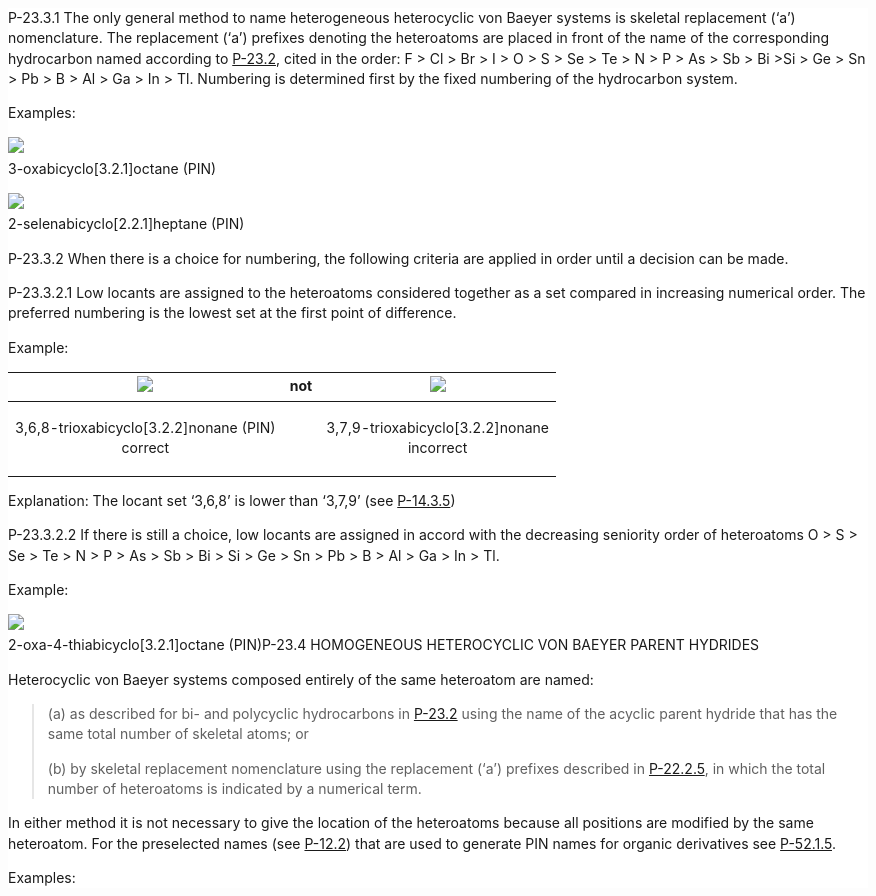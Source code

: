 P-23.3.1 The only general method to name heterogeneous heterocyclic von Baeyer systems is skeletal replacement (‘a’) nomenclature. The replacement (‘a’) prefixes denoting the heteroatoms are placed in front of the name of the corresponding hydrocarbon named according to [P-23.2](https://iupac.qmul.ac.uk/BlueBook/P2.html#2302), cited in the order: F > Cl > Br > I > O > S > Se > Te > N > P > As > Sb > Bi >Si > Ge > Sn > Pb > B > Al > Ga > In > Tl. Numbering is determined first by the fixed numbering of the hydrocarbon system.

Examples:

![](https://iupac.qmul.ac.uk/BlueBook/P2gif/P230301a.gif)\
3-oxabicyclo\[3.2.1]octane (PIN)

![](https://iupac.qmul.ac.uk/BlueBook/P2gif/P230301b.gif)\
2-selenabicyclo\[2.2.1]heptane (PIN)

P-23.3.2 When there is a choice for numbering, the following criteria are applied in order until a decision can be made.

P-23.3.2.1 Low locants are assigned to the heteroatoms considered together as a set compared in increasing numerical order. The preferred numbering is the lowest set at the first point of difference.

Example:

| ![](https://iupac.qmul.ac.uk/BlueBook/P2gif/P230302a.gif) | not | ![](https://iupac.qmul.ac.uk/BlueBook/P2gif/P230302b.gif) |
| :-------------------------------------------------------: | --- | :-------------------------------------------------------: |
|  <p>3,6,8-trioxabicyclo[3.2.2]nonane (PIN)<br>correct</p> |     |    <p>3,7,9-trioxabicyclo[3.2.2]nonane<br>incorrect</p>   |

Explanation: The locant set ‘3,6,8’ is lower than ‘3,7,9’ (see [P-14.3.5](https://iupac.qmul.ac.uk/BlueBook/P1.html#140305))

P-23.3.2.2 If there is still a choice, low locants are assigned in accord with the decreasing seniority order of heteroatoms O > S > Se > Te > N > P > As > Sb > Bi > Si > Ge > Sn > Pb > B > Al > Ga > In > Tl.

Example:

![](https://iupac.qmul.ac.uk/BlueBook/P2gif/P230302c.gif)\
2-oxa-4-thiabicyclo\[3.2.1]octane (PIN)P-23.4 HOMOGENEOUS HETEROCYCLIC VON BAEYER PARENT HYDRIDES

Heterocyclic von Baeyer systems composed entirely of the same heteroatom are named:

> (a) as described for bi- and polycyclic hydrocarbons in [P-23.2](https://iupac.qmul.ac.uk/BlueBook/P2.html#2302) using the name of the acyclic parent hydride that has the same total number of skeletal atoms; or
>
> (b) by skeletal replacement nomenclature using the replacement (‘a’) prefixes described in [P-22.2.5](https://iupac.qmul.ac.uk/BlueBook/P2.html#220205), in which the total number of heteroatoms is indicated by a numerical term.

In either method it is not necessary to give the location of the heteroatoms because all positions are modified by the same heteroatom. For the preselected names (see [P-12.2](https://iupac.qmul.ac.uk/BlueBook/P1.html#1202)) that are used to generate PIN names for organic derivatives see [P-52.1.5](https://iupac.qmul.ac.uk/BlueBook/P5.html#520105).

Examples:
